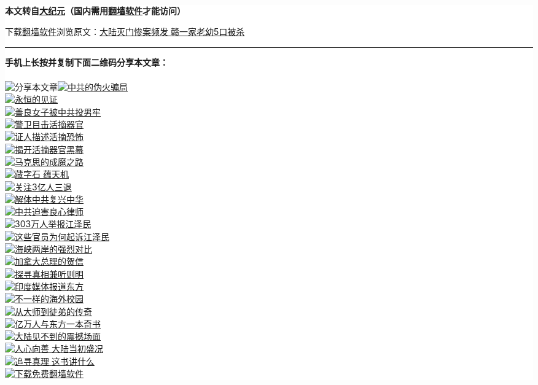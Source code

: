 
<strong>本文转自<a href="https://www.epochtimes.com">大纪元</a>（国内需用<a href="https://github.com/oqtfxp321/www/blob/master/README.md#8">翻墙软件</a>才能访问）</strong><p>下载<a href="https://github.com/oqtfxp321/www/blob/master/README.md#8">翻墙软件</a>浏览原文：<a href="https://www.epochtimes.com/gb/14/6/5/n4171953.htm">大陆灭门惨案频发 赣一家老幼5口被杀</a></p><hr>

<strong>手机上长按并复制下面二维码分享本文章：</strong><br><br><img src="https://chart.apis.google.com/chart?cht=qr&chs=240x240&choe=UTF-8&chld=M|2&chl=https://github.com/oqtfxp321/djy/blob/master/gb/14/6/5/n4171953.md%231" title="分享本文章"></td><td VALIGN=TOP><a href="https://github.com/oqtfxp321/djy/blob/master/gb/16/1/21/n4622075.md?dfh#1" target="_blank"><img src="https://raw.githubusercontent.com/oqtfxp321/djy/master/gb/300/wei-f1.jpg" title="中共的伪火骗局"  alt="中共的伪火骗局"></a><br><a href="https://github.com/oqtfxp321/www/blob/master/README.md?dfh#9" target="_blank"><img src="https://raw.githubusercontent.com/oqtfxp321/djy/master/gb/300/yong-h.jpg" title="永恒的见证"  alt="永恒的见证"></a><br><a href="https://github.com/oqtfxp321/djy/blob/master/gb/13/9/29/n3974789.md?dfh#1" target="_blank"><img src="https://raw.githubusercontent.com/oqtfxp321/djy/master/gb/300/shang-lnz.jpg" title="善良女子被中共投男牢"  alt="善良女子被中共投男牢"></a><br><a href="https://github.com/oqtfxp321/djy/blob/master/gb/16/3/16/n4663449.md?dfh#1" target="_blank"><img src="https://raw.githubusercontent.com/oqtfxp321/djy/master/gb/300/huo-z3.jpg" title="警卫目击活摘器官"  alt="警卫目击活摘器官"></a><br><a href="https://github.com/oqtfxp321/djy/blob/master/gb/16/8/7/n8177641.md?dfh#1" target="_blank"><img src="https://raw.githubusercontent.com/oqtfxp321/djy/master/gb/300/huo-z4.jpg" title="证人描述活摘恐怖"  alt="证人描述活摘恐怖"></a><br><a href="https://github.com/oqtfxp321/djy/blob/master/gb/10/4/19/n2881569.md?dfh#1" target="_blank"><img src="https://raw.githubusercontent.com/oqtfxp321/djy/master/gb/300/huo-z1.jpg" title="揭开活摘器官黑幕"  alt="揭开活摘器官黑幕"></a><br><a href="https://github.com/oqtfxp321/djy/blob/master/gb/10/11/7/n3077476.md?dfh#1" target="_blank"><img src="https://raw.githubusercontent.com/oqtfxp321/djy/master/gb/300/ma-ks.jpg" title="马克思的成魔之路"  alt="马克思的成魔之路"></a><br><a href="https://github.com/oqtfxp321/djy/blob/master/gb/14/6/9/n4173977.md?dfh#1" target="_blank"><img src="https://raw.githubusercontent.com/oqtfxp321/djy/master/gb/300/chang-zs.jpg" title="藏字石 蕴天机"  alt="藏字石 蕴天机"></a><br><a href="https://github.com/oqtfxp321/djy/blob/master/gb/18/5/10/n10381511.md?dfh#1" target="_blank"><img src="https://raw.githubusercontent.com/oqtfxp321/djy/master/gb/300/st1.jpg" title="关注3亿人三退"  alt="关注3亿人三退"></a><br><a href="https://github.com/oqtfxp321/djy/blob/master/gb/18/3/21/n10237682.md?dfh#1" target="_blank"><img src="https://raw.githubusercontent.com/oqtfxp321/djy/master/gb/300/jie-t.jpg" title="解体中共复兴中华"  alt="解体中共复兴中华"></a><br><a href="https://github.com/oqtfxp321/djy/blob/master/gb/9/2/9/n2422991.md?dfh#1" target="_blank"><img src="https://raw.githubusercontent.com/oqtfxp321/djy/master/gb/300/gao-zs.jpg" title="中共迫害良心律师"  alt="中共迫害良心律师"></a><br><a href="https://github.com/oqtfxp321/djy/blob/master/gb/18/12/9/n10900044.md?dfh#1" target="_blank"><img src="https://raw.githubusercontent.com/oqtfxp321/djy/master/gb/300/sj1.jpg" title="303万人举报江泽民"  alt="303万人举报江泽民"></a><br><a href="https://github.com/oqtfxp321/djy/blob/master/gb/18/8/28/n10672014.md?dfh#1" target="_blank"><img src="https://raw.githubusercontent.com/oqtfxp321/djy/master/gb/300/sj2.jpg" title="这些官员为何起诉江泽民"  alt="这些官员为何起诉江泽民"></a><br><a href="https://github.com/oqtfxp321/djy/blob/master/gb/8/12/18/n2367165.md?dfh#1" target="_blank"><img src="https://raw.githubusercontent.com/oqtfxp321/djy/master/gb/300/liangan.jpg" title="海峡两岸的强烈对比"  alt="海峡两岸的强烈对比"></a><br><a href="https://github.com/oqtfxp321/djy/blob/master/gb/15/12/10/n4593139.md?dfh#1" target="_blank"><img src="https://raw.githubusercontent.com/oqtfxp321/djy/master/gb/300/jia-ndzl.jpg" title="加拿大总理的贺信"  alt="加拿大总理的贺信"></a><br><a href="https://github.com/oqtfxp321/djy/blob/master/gb/11/6/17/n3289382.md?dfh#1" target="_blank"><img src="https://raw.githubusercontent.com/oqtfxp321/djy/master/gb/300/xiao-wd.jpg" title="探寻真相兼听则明"  alt="探寻真相兼听则明"></a><br><a href="https://github.com/oqtfxp321/djy/blob/master/gb/18/10/27/n10812623.md?dfh#1" target="_blank"><img src="https://raw.githubusercontent.com/oqtfxp321/djy/master/gb/300/yindu.jpg" title="印度媒体报道东方"  alt="印度媒体报道东方"></a><br><a href="https://github.com/oqtfxp321/djy/blob/master/gb/18/6/9/n10469652.md?dfh#1" target="_blank"><img src="https://raw.githubusercontent.com/oqtfxp321/djy/master/gb/300/xie-j.jpg" title="不一样的海外校园"  alt="不一样的海外校园"></a><br><a href="https://github.com/oqtfxp321/djy/blob/master/gb/7/4/5/n1669415.md?dfh#1" target="_blank"><img src="https://raw.githubusercontent.com/oqtfxp321/djy/master/gb/300/li-up.jpg" title="从大师到徒弟的传奇"  alt="从大师到徒弟的传奇"></a><br><a href="https://github.com/oqtfxp321/djy/blob/master/gb/17/5/26/n9191512.md?dfh#1" target="_blank"><img src="https://raw.githubusercontent.com/oqtfxp321/djy/master/gb/300/zfl2.jpg" title="亿万人与东方一本奇书"  alt="亿万人与东方一本奇书"></a><br><a href="https://github.com/oqtfxp321/djy/blob/master/gb/13/11/27/n4020290.md?dfh#1" target="_blank"><img src="https://raw.githubusercontent.com/oqtfxp321/djy/master/gb/300/zhen-h.jpg" title="大陆见不到的震撼场面"  alt="大陆见不到的震撼场面"></a><br><a href="https://github.com/oqtfxp321/djy/blob/master/gb/15/7/17/n4482910.md?dfh#1" target="_blank"><img src="https://raw.githubusercontent.com/oqtfxp321/djy/master/gb/300/dalu-sk.jpg" title="人心向善 大陆当初盛况"  alt="人心向善 大陆当初盛况"></a><br><a href="https://github.com/oqtfxp321/djy/blob/master/gb/19/1/5/n10955468.md?dfh#1" target="_blank"><img src="https://raw.githubusercontent.com/oqtfxp321/djy/master/gb/300/zfl1.jpg" title="追寻真理 这书讲什么"  alt="追寻真理 这书讲什么"></a><br><a href="https://github.com/oqtfxp321/www/blob/master/README.md?dfh#1" target="_blank"><img src="https://raw.githubusercontent.com/oqtfxp321/djy/master/gb/300/fq1.jpg" title="下载免费翻墙软件"  alt="下载免费翻墙软件"></a><br></td></tr></table>

